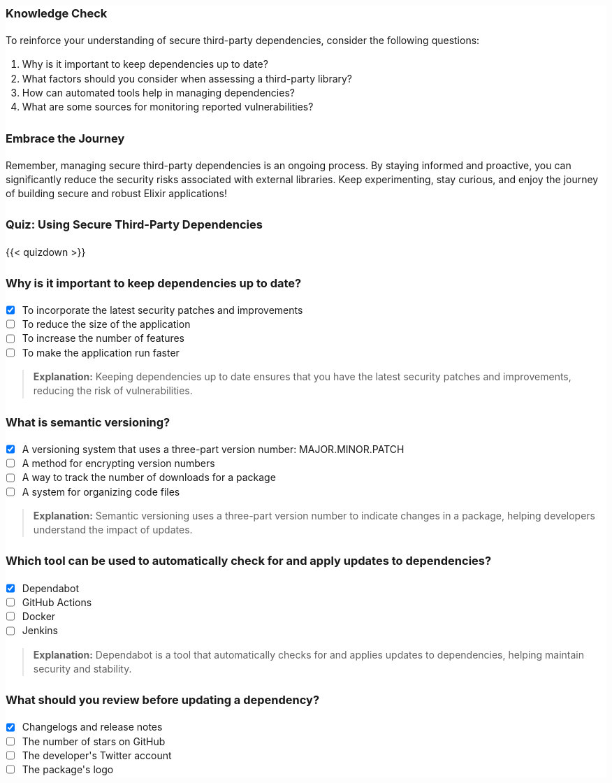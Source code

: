 ### Knowledge Check

To reinforce your understanding of secure third-party dependencies, consider the following questions:

1. Why is it important to keep dependencies up to date?
2. What factors should you consider when assessing a third-party library?
3. How can automated tools help in managing dependencies?
4. What are some sources for monitoring reported vulnerabilities?

### Embrace the Journey

Remember, managing secure third-party dependencies is an ongoing process. By staying informed and proactive, you can significantly reduce the security risks associated with external libraries. Keep experimenting, stay curious, and enjoy the journey of building secure and robust Elixir applications!

### Quiz: Using Secure Third-Party Dependencies

{{< quizdown >}}

### Why is it important to keep dependencies up to date?

- [x] To incorporate the latest security patches and improvements
- [ ] To reduce the size of the application
- [ ] To increase the number of features
- [ ] To make the application run faster

> **Explanation:** Keeping dependencies up to date ensures that you have the latest security patches and improvements, reducing the risk of vulnerabilities.

### What is semantic versioning?

- [x] A versioning system that uses a three-part version number: MAJOR.MINOR.PATCH
- [ ] A method for encrypting version numbers
- [ ] A way to track the number of downloads for a package
- [ ] A system for organizing code files

> **Explanation:** Semantic versioning uses a three-part version number to indicate changes in a package, helping developers understand the impact of updates.

### Which tool can be used to automatically check for and apply updates to dependencies?

- [x] Dependabot
- [ ] GitHub Actions
- [ ] Docker
- [ ] Jenkins

> **Explanation:** Dependabot is a tool that automatically checks for and applies updates to dependencies, helping maintain security and stability.

### What should you review before updating a dependency?

- [x] Changelogs and release notes
- [ ] The number of stars on GitHub
- [ ] The developer's Twitter account
- [ ] The package's logo
